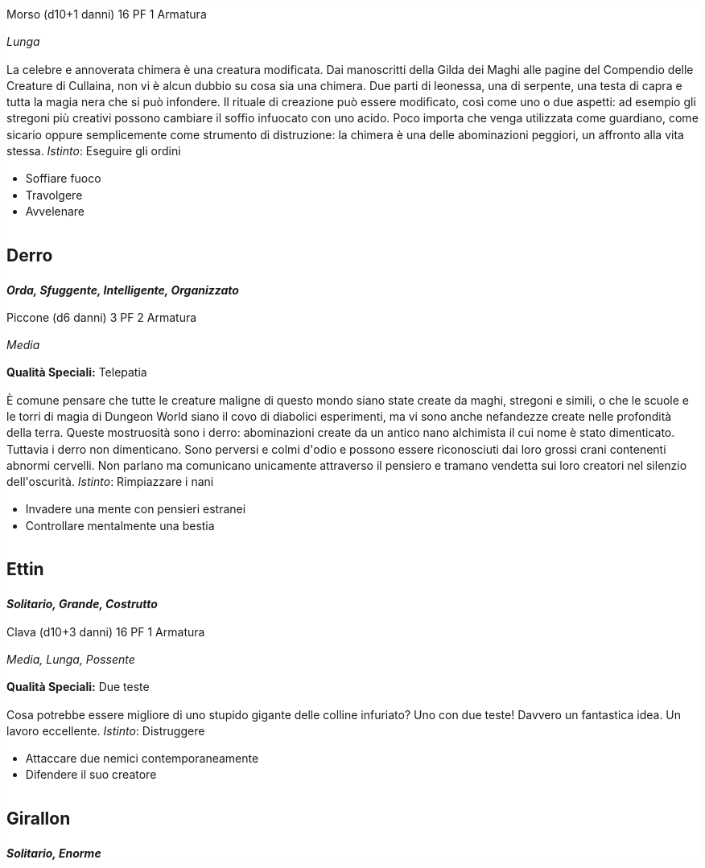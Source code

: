 Morso (d10+1 danni) 16 PF 1 Armatura

*Lunga*

La celebre e annoverata chimera è una creatura modificata. Dai manoscritti della Gilda dei Maghi alle pagine del Compendio delle Creature di Cullaina, non vi è alcun dubbio su cosa sia una chimera. Due parti di leonessa, una di serpente, una testa di capra e tutta la magia nera che si può infondere. Il rituale di creazione può essere modificato, così come uno o due aspetti: ad esempio gli stregoni più creativi possono cambiare il soffio infuocato con uno acido. Poco importa che venga utilizzata come guardiano, come sicario oppure semplicemente come strumento di distruzione: la chimera è una delle abominazioni peggiori, un affronto alla vita stessa. *Istinto*: Eseguire gli ordini

- Soffiare fuoco
- Travolgere
- Avvelenare

## Derro

***Orda, Sfuggente, Intelligente, Organizzato***

Piccone (d6 danni) 3 PF 2 Armatura

*Media*

**Qualità Speciali:** Telepatia

È comune pensare che tutte le creature maligne di questo mondo siano state create da maghi, stregoni e simili, o che le scuole e le torri di magia di Dungeon World siano il covo di diabolici esperimenti, ma vi sono anche nefandezze create nelle profondità della terra. Queste mostruosità sono i derro: abominazioni create da un antico nano alchimista il cui nome è stato dimenticato. Tuttavia i derro non dimenticano. Sono perversi e colmi d'odio e possono essere riconosciuti dai loro grossi crani contenenti abnormi cervelli. Non parlano ma comunicano unicamente attraverso il pensiero e tramano vendetta sui loro creatori nel silenzio dell'oscurità. *Istinto*: Rimpiazzare i nani

- Invadere una mente con pensieri estranei
- Controllare mentalmente una bestia

## Ettin

***Solitario, Grande, Costrutto***

Clava (d10+3 danni) 16 PF 1 Armatura

*Media, Lunga, Possente*

**Qualità Speciali:** Due teste

Cosa potrebbe essere migliore di uno stupido gigante delle colline infuriato? Uno con due teste! Davvero un fantastica idea. Un lavoro eccellente. *Istinto*: Distruggere

- Attaccare due nemici contemporaneamente
- Difendere il suo creatore

## Girallon

***Solitario, Enorme***
